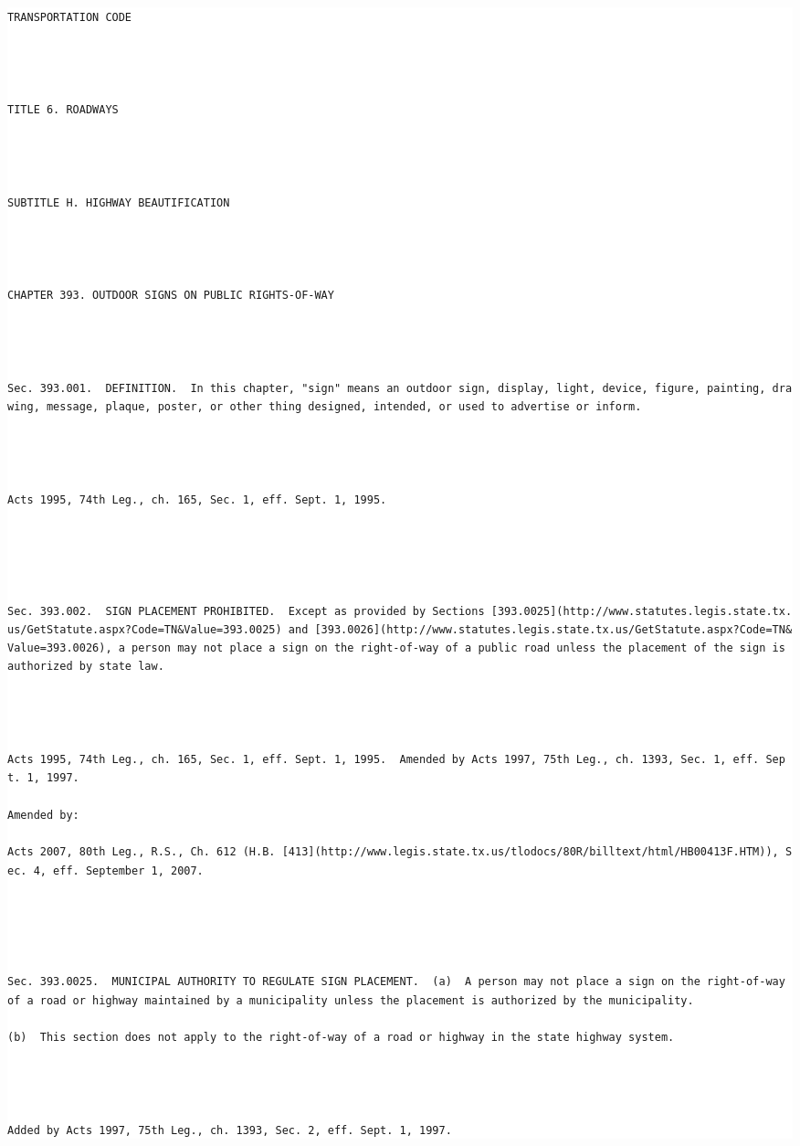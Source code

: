 ﻿
    
    
    	
    					
    
    
    TRANSPORTATION CODE
    
      
    
    
    TITLE 6. ROADWAYS
    
      
    
    
    SUBTITLE H. HIGHWAY BEAUTIFICATION
    
      
    
    
    CHAPTER 393. OUTDOOR SIGNS ON PUBLIC RIGHTS-OF-WAY
    
      
    
    
    Sec. 393.001.  DEFINITION.  In this chapter, "sign" means an outdoor sign, display, light, device, figure, painting, drawing, message, plaque, poster, or other thing designed, intended, or used to advertise or inform.
    
    
    
    
    Acts 1995, 74th Leg., ch. 165, Sec. 1, eff. Sept. 1, 1995.
    
    
    
    
    
    Sec. 393.002.  SIGN PLACEMENT PROHIBITED.  Except as provided by Sections [393.0025](http://www.statutes.legis.state.tx.us/GetStatute.aspx?Code=TN&Value=393.0025) and [393.0026](http://www.statutes.legis.state.tx.us/GetStatute.aspx?Code=TN&Value=393.0026), a person may not place a sign on the right-of-way of a public road unless the placement of the sign is authorized by state law.
    
    
    
    
    Acts 1995, 74th Leg., ch. 165, Sec. 1, eff. Sept. 1, 1995.  Amended by Acts 1997, 75th Leg., ch. 1393, Sec. 1, eff. Sept. 1, 1997.
    
    Amended by: 
    
    Acts 2007, 80th Leg., R.S., Ch. 612 (H.B. [413](http://www.legis.state.tx.us/tlodocs/80R/billtext/html/HB00413F.HTM)), Sec. 4, eff. September 1, 2007.
    
    
    
    
    
    Sec. 393.0025.  MUNICIPAL AUTHORITY TO REGULATE SIGN PLACEMENT.  (a)  A person may not place a sign on the right-of-way of a road or highway maintained by a municipality unless the placement is authorized by the municipality.
    
    (b)  This section does not apply to the right-of-way of a road or highway in the state highway system.
    
    
    
    
    Added by Acts 1997, 75th Leg., ch. 1393, Sec. 2, eff. Sept. 1, 1997.
    
    